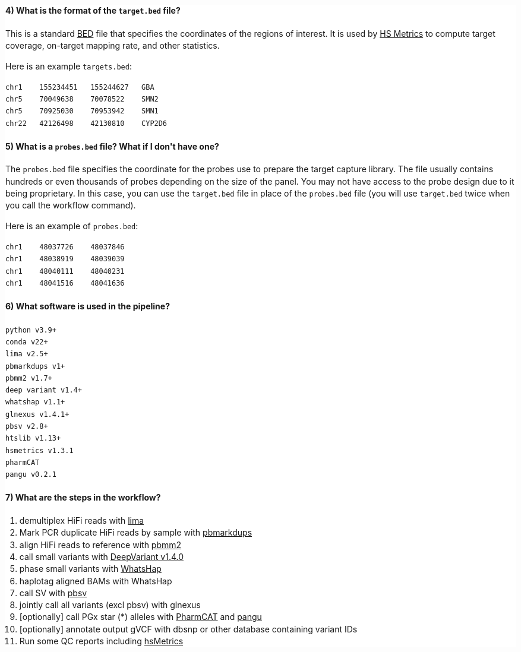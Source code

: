 #### 4) What is the format of the `target.bed` file?

This is a standard [BED](https://genome.ucsc.edu/FAQ/FAQformat.html#format1) file that specifies the coordinates of the regions of interest. It is used by [HS Metrics](https://snakemake-wrappers.readthedocs.io/en/stable/wrappers/picard/collecthsmetrics.html) to compute target coverage, on-target mapping rate, and other statistics.

Here is an example `targets.bed`:
```text
chr1	155234451	155244627	GBA
chr5	70049638	70078522	SMN2
chr5	70925030	70953942	SMN1
chr22	42126498	42130810	CYP2D6
```

#### 5) What is a `probes.bed` file? What if I don't have one?

The `probes.bed` file specifies the coordinate for the probes use to prepare the target capture library. The file usually contains hundreds or even thousands of probes depending on the size of the panel. You may not have access to the probe design due to it being proprietary. In this case, you can use the `target.bed` file in place of the `probes.bed` file (you will use `target.bed` twice when you call the workflow command).

Here is an example of `probes.bed`:

```text
chr1	48037726	48037846
chr1	48038919	48039039
chr1	48040111	48040231
chr1	48041516	48041636
```

#### 6) What software is used in the pipeline?
```text
python v3.9+
conda v22+
lima v2.5+
pbmarkdups v1+
pbmm2 v1.7+
deep variant v1.4+
whatshap v1.1+
glnexus v1.4.1+
pbsv v2.8+
htslib v1.13+
hsmetrics v1.3.1
pharmCAT
pangu v0.2.1
```
#### 7) What are the steps in the workflow?
1) demultiplex HiFi reads with [lima](https://github.com/pacificbiosciences/barcoding/)
2) Mark PCR duplicate HiFi reads by sample with [pbmarkdups](https://github.com/PacificBiosciences/pbmarkdup/)
3) align HiFi reads to reference with [pbmm2](https://github.com/PacificBiosciences/pbmm2)
4) call small variants with [DeepVariant v1.4.0](https://github.com/google/deepvariant)
5) phase small variants with [WhatsHap](https://github.com/whatshap/whatshap)
6) haplotag aligned BAMs with WhatsHap
7) call SV with [pbsv](https://github.com/PacificBiosciences/pbsv)
8) jointly call all variants (excl pbsv) with glnexus
9) [optionally] call PGx star (*) alleles with [PharmCAT](https://pharmcat.org/) and [pangu](https://github.com/PacificBiosciences/pangu)
10) [optionally] annotate output gVCF with dbsnp or other database containing variant IDs
11) Run some QC reports including [hsMetrics](https://snakemake-wrappers.readthedocs.io/en/stable/wrappers/picard/collecthsmetrics.html)
